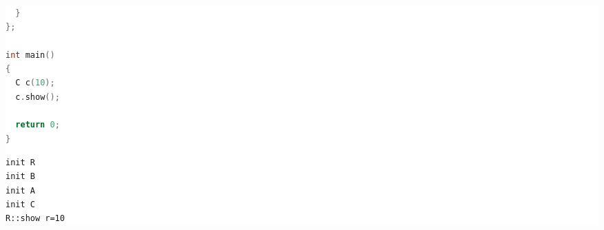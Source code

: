```cpp
  }
};

int main()
{
  C c(10);
  c.show();

  return 0;
}
```

```
init R
init B
init A
init C
R::show r=10
```
